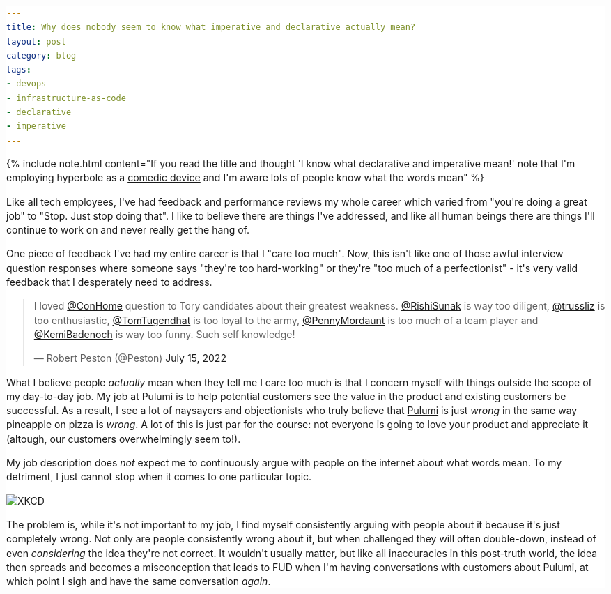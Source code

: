 ```yaml
---
title: Why does nobody seem to know what imperative and declarative actually mean?
layout: post
category: blog
tags:
- devops
- infrastructure-as-code
- declarative
- imperative
---
```


{% include note.html content="If you read the title and thought 'I know what declarative and imperative mean!' note that I'm employing hyperbole as a [comedic device](https://en.wikipedia.org/wiki/Comedic_device) and I'm aware lots of people know what the words mean" %}

Like all tech employees, I've had feedback and performance reviews my whole career which varied from "you're doing a great job" to "Stop. Just stop doing that". I like to believe there are things I've addressed, and like all human beings there are things I'll continue to work on and never really get the hang of.

One piece of feedback I've had my entire career is that I "care too much". Now, this isn't like one of those awful interview question responses where someone says "they're too hard-working" or they're "too much of a perfectionist" - it's very valid feedback that I desperately need to address.

<blockquote class="twitter-tweet"><p lang="en" dir="ltr">I loved <a href="https://twitter.com/ConHome?ref_src=twsrc%5Etfw">@ConHome</a> question to Tory candidates about their greatest weakness. <a href="https://twitter.com/RishiSunak?ref_src=twsrc%5Etfw">@RishiSunak</a> is way too diligent, <a href="https://twitter.com/trussliz?ref_src=twsrc%5Etfw">@trussliz</a> is too enthusiastic, <a href="https://twitter.com/TomTugendhat?ref_src=twsrc%5Etfw">@TomTugendhat</a> is too loyal to the army, <a href="https://twitter.com/PennyMordaunt?ref_src=twsrc%5Etfw">@PennyMordaunt</a> is too much of a team player and <a href="https://twitter.com/KemiBadenoch?ref_src=twsrc%5Etfw">@KemiBadenoch</a> is way too funny. Such self knowledge!</p>&mdash; Robert Peston (@Peston) <a href="https://twitter.com/Peston/status/1547934205702615046?ref_src=twsrc%5Etfw">July 15, 2022</a></blockquote> <script async src="https://platform.twitter.com/widgets.js" charset="utf-8"></script> 

What I believe people _actually_ mean when they tell me I care too much is that I concern myself with things outside the scope of my day-to-day job. My job at Pulumi is to help potential customers see the value in the product and existing customers be successful. As a result, I see a lot of naysayers and objectionists who truly believe that [Pulumi](https://pulumi.com) is just _wrong_ in the same way pineapple on pizza is _wrong_. A lot of this is just par for the course: not everyone is going to love your product and appreciate it (altough, our customers overwhelmingly seem to!). 

My job description does _not_ expect me to continuously argue with people on the internet about what words mean. To my detriment, I just cannot stop when it comes to one particular topic.

![XKCD](https://imgs.xkcd.com/comics/duty_calls.png)

The problem is, while it's not important to my job, I find myself consistently arguing with people about it because it's just completely wrong. Not only are people consistently wrong about it, but when challenged they will often double-down, instead of even _considering_ the idea they're not correct. It wouldn't usually matter, but like all inaccuracies in this post-truth world, the idea then spreads and becomes a misconception that leads to [FUD](https://en.wikipedia.org/wiki/Fear,_uncertainty,_and_doubt) when I'm having conversations with customers about [Pulumi](https://pulumi.com), at which point I sigh and have the same conversation _again_.
